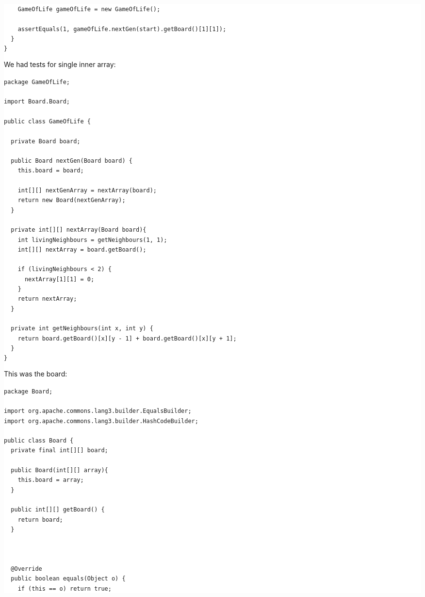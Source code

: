 ```
    GameOfLife gameOfLife = new GameOfLife();

    assertEquals(1, gameOfLife.nextGen(start).getBoard()[1][1]);
  }
}

```
We had tests for single inner array:

```
package GameOfLife;

import Board.Board;

public class GameOfLife {

  private Board board;

  public Board nextGen(Board board) {
    this.board = board;

    int[][] nextGenArray = nextArray(board);
    return new Board(nextGenArray);
  }

  private int[][] nextArray(Board board){
    int livingNeighbours = getNeighbours(1, 1);
    int[][] nextArray = board.getBoard();

    if (livingNeighbours < 2) {
      nextArray[1][1] = 0;
    }
    return nextArray;
  }

  private int getNeighbours(int x, int y) {
    return board.getBoard()[x][y - 1] + board.getBoard()[x][y + 1];
  }
}
```

This was the board:
```
package Board;

import org.apache.commons.lang3.builder.EqualsBuilder;
import org.apache.commons.lang3.builder.HashCodeBuilder;

public class Board {
  private final int[][] board;

  public Board(int[][] array){
    this.board = array;
  }

  public int[][] getBoard() {
    return board;
  }



  @Override
  public boolean equals(Object o) {
    if (this == o) return true;
```